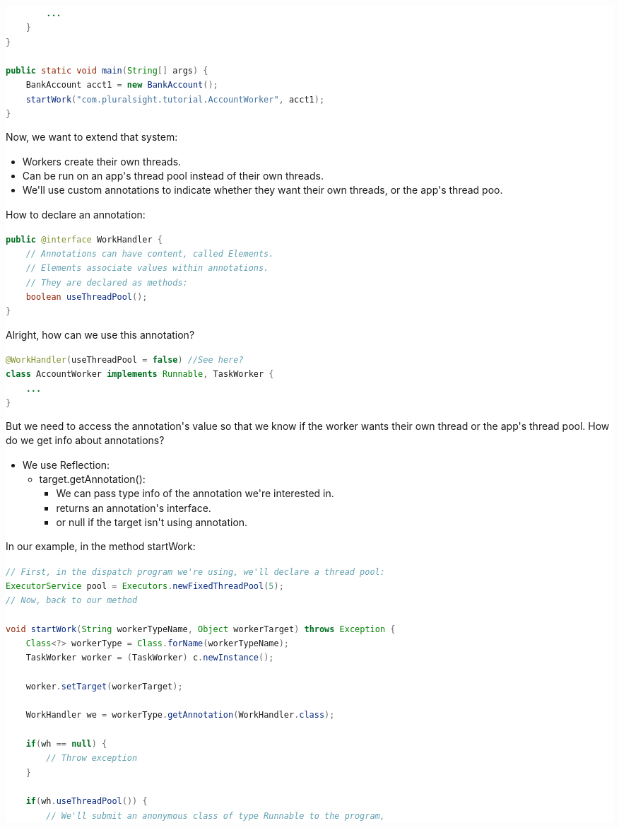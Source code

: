 ```Java
        ...
    }
}

public static void main(String[] args) {
    BankAccount acct1 = new BankAccount();
    startWork("com.pluralsight.tutorial.AccountWorker", acct1);
}
```

Now, we want to extend that system:

- Workers create their own threads.
- Can be run on an app's thread pool instead of their own threads.
- We'll use custom annotations to indicate whether they want their own threads, or the app's thread poo.

How to declare an annotation:

```java
public @interface WorkHandler {
    // Annotations can have content, called Elements.
    // Elements associate values within annotations.
    // They are declared as methods:
    boolean useThreadPool();
}
```

Alright, how can we use this annotation?

```Java
@WorkHandler(useThreadPool = false) //See here?
class AccountWorker implements Runnable, TaskWorker {
    ...
}
```

But we need to access the annotation's value so that we know if the worker wants their own thread or the app's thread pool.
How do we get info about annotations?

- We use Reflection:
  - target.getAnnotation():
    - We can pass type info of the annotation we're interested in.
    - returns an annotation's interface.
    - or null if the target isn't using annotation.

In our example, in the method startWork:

```Java
// First, in the dispatch program we're using, we'll declare a thread pool:
ExecutorService pool = Executors.newFixedThreadPool(5);
// Now, back to our method

void startWork(String workerTypeName, Object workerTarget) throws Exception {
    Class<?> workerType = Class.forName(workerTypeName);
    TaskWorker worker = (TaskWorker) c.newInstance();

    worker.setTarget(workerTarget);

    WorkHandler we = workerType.getAnnotation(WorkHandler.class);

    if(wh == null) {
        // Throw exception
    }

    if(wh.useThreadPool()) {
        // We'll submit an anonymous class of type Runnable to the program,
```